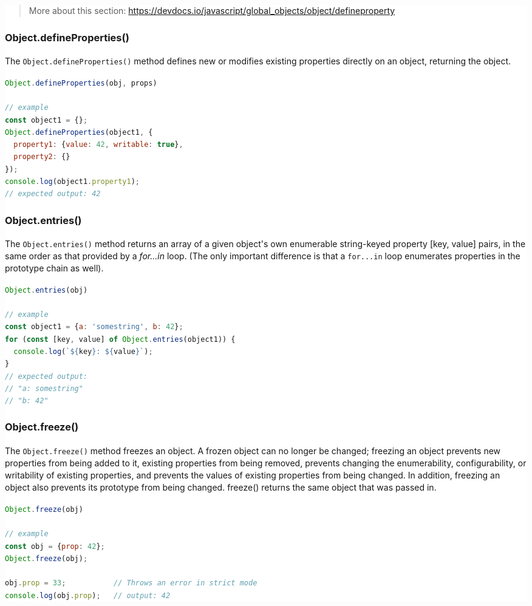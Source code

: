 > More about this section: https://devdocs.io/javascript/global_objects/object/defineproperty

### Object.defineProperties()
The `Object.defineProperties()` method defines new or modifies existing properties directly on an object, returning the object.
```js
Object.defineProperties(obj, props)

// example
const object1 = {};
Object.defineProperties(object1, {
  property1: {value: 42, writable: true},
  property2: {}
});
console.log(object1.property1);
// expected output: 42
```

### Object.entries()
The `Object.entries()` method returns an array of a given object's own enumerable string-keyed property [key, value] pairs, in the same order as that provided by a *for...in* loop. (The only important difference is that a `for...in` loop enumerates properties in the prototype chain as well).
```js
Object.entries(obj)

// example
const object1 = {a: 'somestring', b: 42};
for (const [key, value] of Object.entries(object1)) {
  console.log(`${key}: ${value}`);
}
// expected output:
// "a: somestring"
// "b: 42"
```

### Object.freeze()
The `Object.freeze()` method freezes an object. A frozen object can no longer be changed; freezing an object prevents new properties from being added to it, existing properties from being removed, prevents changing the enumerability, configurability, or writability of existing properties, and prevents the values of existing properties from being changed. In addition, freezing an object also prevents its prototype from being changed. freeze() returns the same object that was passed in.
```js
Object.freeze(obj)

// example
const obj = {prop: 42};
Object.freeze(obj);

obj.prop = 33;           // Throws an error in strict mode
console.log(obj.prop);   // output: 42
```
